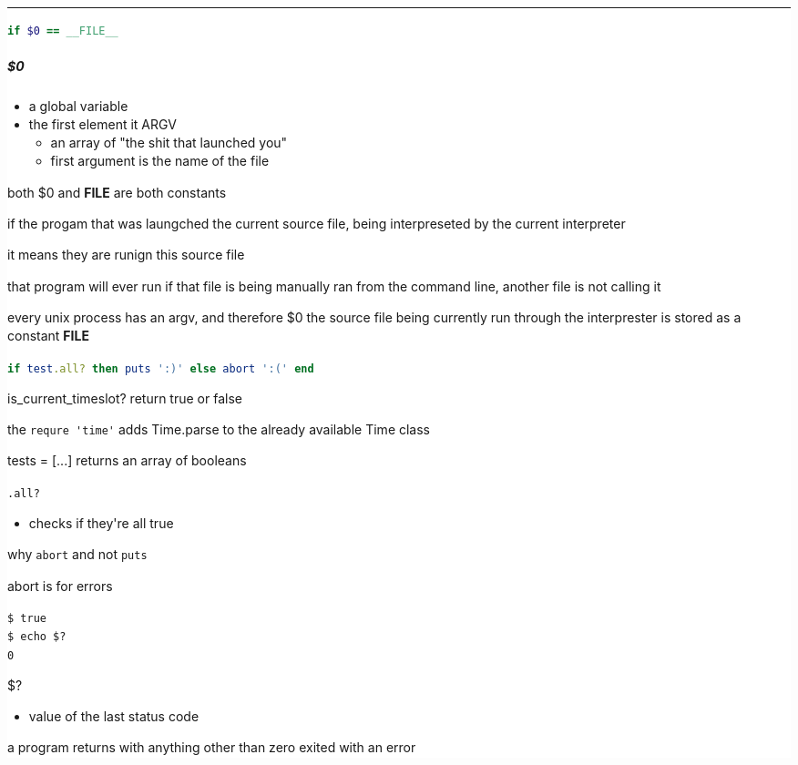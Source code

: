 
---


```ruby
if $0 == __FILE__
```

##### $0
- a global variable
- the first element it ARGV
    - an array of "the shit that launched you"
    - first argument is the name of the file

both $0 and __FILE__ are both constants

if the progam that was laungched the current source file, being interpreseted by the current interpreter

it means they are runign this source file

that program will ever run if that file is being manually ran from the command line, another file is not calling it

every unix process has an argv, and therefore $0
the source file being currently run through the interprester is stored as a constant __FILE__


```ruby
if test.all? then puts ':)' else abort ':(' end
```

is_current_timeslot?
  return true or false


the ```requre 'time'``` adds Time.parse to the already available Time class

tests = [...] returns an array of booleans

```
.all?
```

- checks if they're all true

why ```abort``` and not ```puts```

abort is for errors


```
$ true
$ echo $?
0
```

$?

- value of the last status code

a program returns with anything other than zero exited with an error

